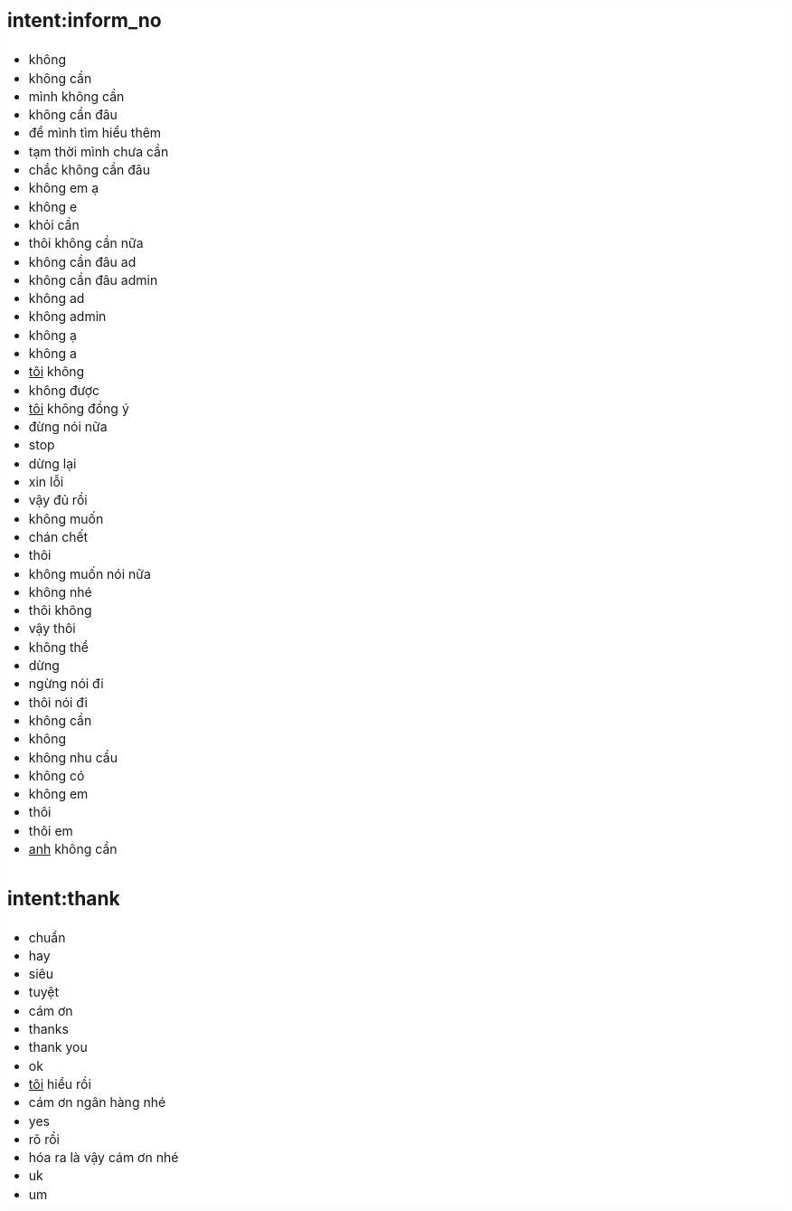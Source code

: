 ## intent:inform_no
- không
- không cần
- mình không cần
- không cần đâu 
- để mình tìm hiểu thêm
- tạm thời mình chưa cần
- chắc không cần đâu
- không em ạ
- không e
- khỏi cần
- thôi không cần nữa
- không cần đâu ad
- không cần đâu admin
- không ad
- không admin
- không ạ
- không a
- [tôi](cust_sex) không
- không được
- [tôi](cust_sex) không đồng ý
- đừng nói nữa
- stop
- dừng lại
- xin lỗi
- vậy đủ rồi
- không muốn
- chán chết
- thôi
- không muốn nói nữa
- không nhé
- thôi không
- vậy thôi
- không thể
- dừng
- ngừng nói đi
- thôi nói đi
- không cần
- không
- không nhu cầu
- không có
- không em
- thôi
- thôi em
- [anh](cust_sex) không cần

## intent:thank
- chuẩn
- hay
- siêu
- tuyệt
- cám ơn
- thanks
- thank you
- ok
- [tôi](cust_sex) hiểu rồi
- cám ơn ngân hàng nhé
- yes
- rõ rồi
- hóa ra là vậy cám ơn nhé
- uk
- um